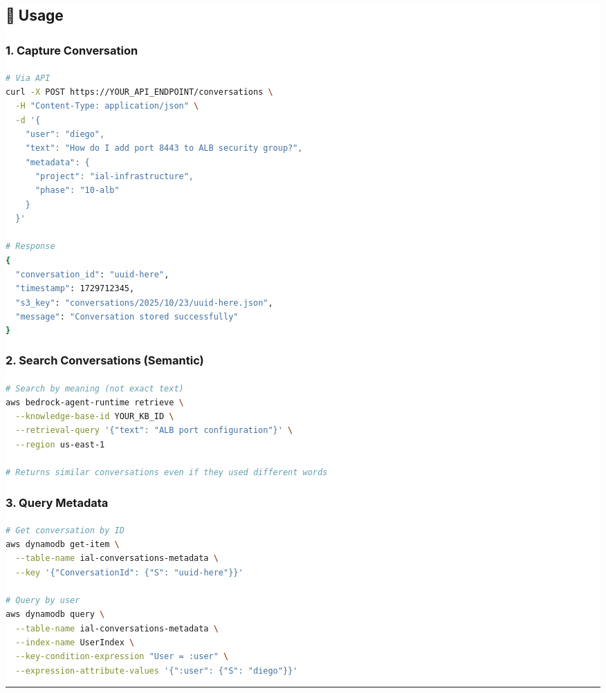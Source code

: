 
## 🚀 Usage

### 1. Capture Conversation

```bash
# Via API
curl -X POST https://YOUR_API_ENDPOINT/conversations \
  -H "Content-Type: application/json" \
  -d '{
    "user": "diego",
    "text": "How do I add port 8443 to ALB security group?",
    "metadata": {
      "project": "ial-infrastructure",
      "phase": "10-alb"
    }
  }'

# Response
{
  "conversation_id": "uuid-here",
  "timestamp": 1729712345,
  "s3_key": "conversations/2025/10/23/uuid-here.json",
  "message": "Conversation stored successfully"
}
```

### 2. Search Conversations (Semantic)

```bash
# Search by meaning (not exact text)
aws bedrock-agent-runtime retrieve \
  --knowledge-base-id YOUR_KB_ID \
  --retrieval-query '{"text": "ALB port configuration"}' \
  --region us-east-1

# Returns similar conversations even if they used different words
```

### 3. Query Metadata

```bash
# Get conversation by ID
aws dynamodb get-item \
  --table-name ial-conversations-metadata \
  --key '{"ConversationId": {"S": "uuid-here"}}'

# Query by user
aws dynamodb query \
  --table-name ial-conversations-metadata \
  --index-name UserIndex \
  --key-condition-expression "User = :user" \
  --expression-attribute-values '{":user": {"S": "diego"}}'
```

---